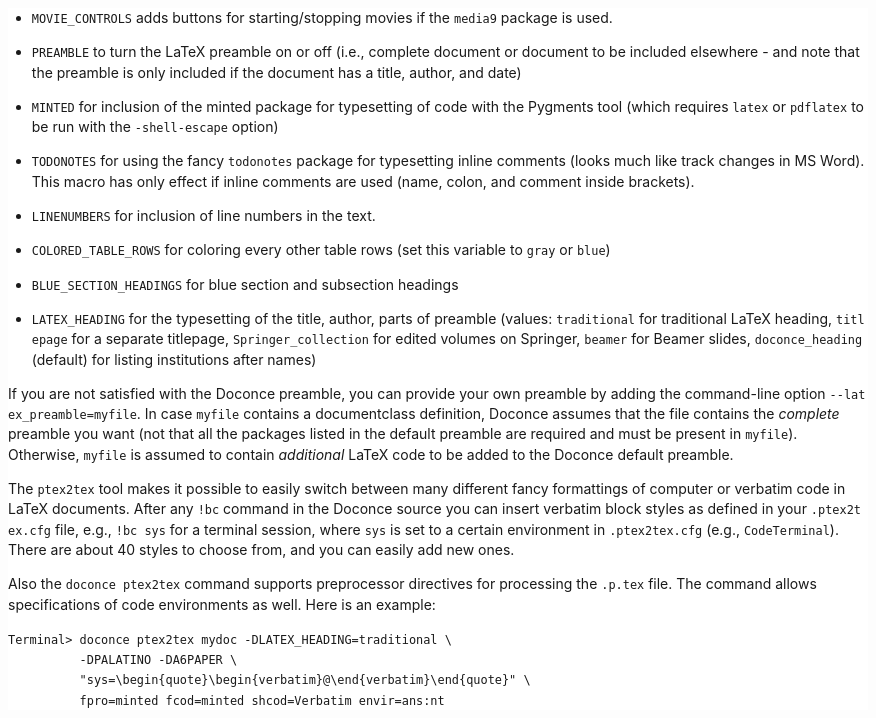  * `MOVIE_CONTROLS` adds buttons for starting/stopping movies if the
   `media9` package is used.

 * `PREAMBLE` to turn the LaTeX preamble on or off (i.e., complete document
   or document to be included elsewhere - and note that
   the preamble is only included
   if the document has a title, author, and date)

 * `MINTED` for inclusion of the minted package for typesetting of
   code with the Pygments tool (which requires `latex`
   or `pdflatex` to be run with the `-shell-escape` option)

 * `TODONOTES` for using the fancy `todonotes` package for typesetting
   inline comments (looks much like track changes in MS Word). This
   macro has only effect if inline comments are used (name, colon,
   and comment inside brackets).

 * `LINENUMBERS` for inclusion of line numbers in the text.

 * `COLORED_TABLE_ROWS` for coloring every other table rows (set this
   variable to `gray` or `blue`)

 * `BLUE_SECTION_HEADINGS` for blue section and subsection headings

 * `LATEX_HEADING` for the typesetting of the title, author, parts of
   preamble (values: `traditional` for traditional LaTeX heading,
   `titlepage` for a separate titlepage, `Springer_collection` for
   edited volumes on Springer, `beamer` for Beamer slides, `doconce_heading`
   (default) for listing institutions after names)

If you are not satisfied with the Doconce preamble, you can provide
your own preamble by adding the command-line option `--latex_preamble=myfile`.
In case `myfile` contains a documentclass definition, Doconce assumes
that the file contains the *complete* preamble you want (not that all
the packages listed in the default preamble are required and must be
present in `myfile`). Otherwise, `myfile` is assumed to contain
*additional* LaTeX code to be added to the Doconce default preamble.

The `ptex2tex` tool makes it possible to easily switch between many
different fancy formattings of computer or verbatim code in LaTeX
documents. After any `!bc` command in the Doconce source you can
insert verbatim block styles as defined in your `.ptex2tex.cfg`
file, e.g., `!bc sys` for a terminal session, where `sys` is set to
a certain environment in `.ptex2tex.cfg` (e.g., `CodeTerminal`).
There are about 40 styles to choose from, and you can easily add
new ones.

Also the `doconce ptex2tex` command supports preprocessor directives
for processing the `.p.tex` file. The command allows specifications
of code environments as well. Here is an example:

~~~~~~~~~~~~~~~~~~~~~~~~~~~~~~~~~~~~~~~~~~~~~~~~~~~~~~~~{.Bash}
Terminal> doconce ptex2tex mydoc -DLATEX_HEADING=traditional \
          -DPALATINO -DA6PAPER \
          "sys=\begin{quote}\begin{verbatim}@\end{verbatim}\end{quote}" \
          fpro=minted fcod=minted shcod=Verbatim envir=ans:nt
~~~~~~~~~~~~~~~~~~~~~~~~~~~~~~~~~~~~~~~~~~~~~~~~~~~~~~~~~~~~~~~
